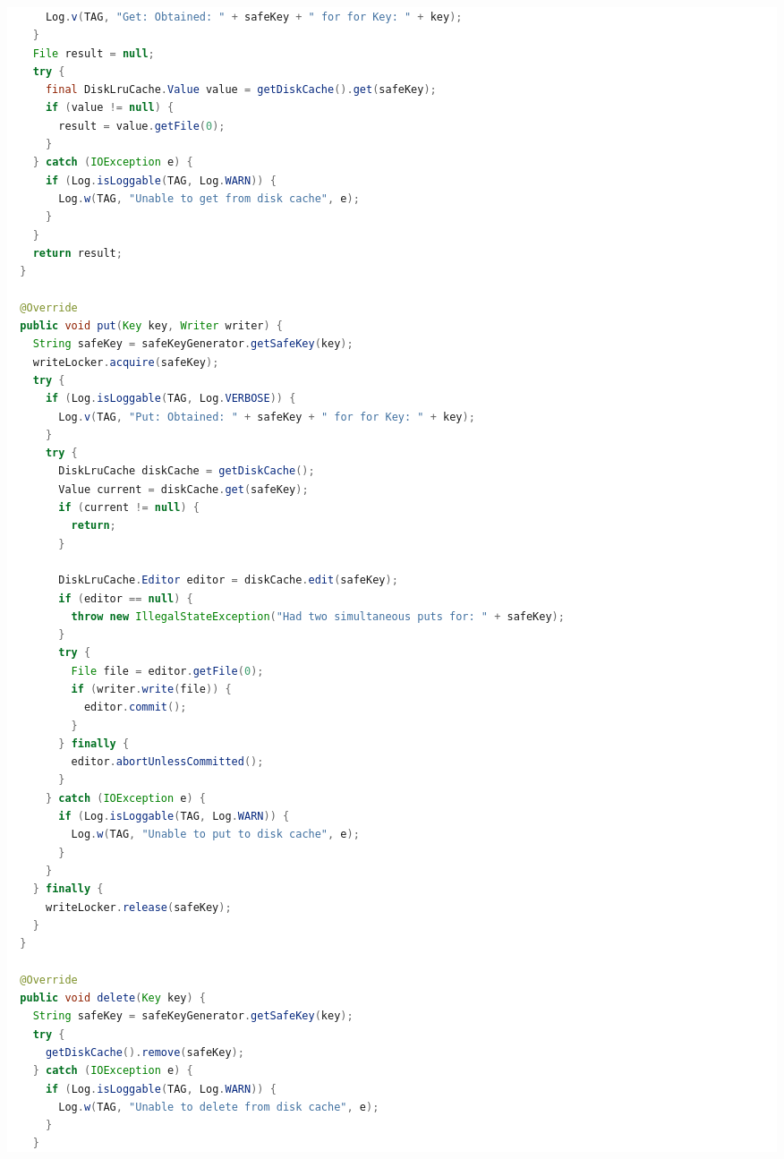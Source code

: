 ```java
      Log.v(TAG, "Get: Obtained: " + safeKey + " for for Key: " + key);
    }
    File result = null;
    try {
      final DiskLruCache.Value value = getDiskCache().get(safeKey);
      if (value != null) {
        result = value.getFile(0);
      }
    } catch (IOException e) {
      if (Log.isLoggable(TAG, Log.WARN)) {
        Log.w(TAG, "Unable to get from disk cache", e);
      }
    }
    return result;
  }

  @Override
  public void put(Key key, Writer writer) {
    String safeKey = safeKeyGenerator.getSafeKey(key);
    writeLocker.acquire(safeKey);
    try {
      if (Log.isLoggable(TAG, Log.VERBOSE)) {
        Log.v(TAG, "Put: Obtained: " + safeKey + " for for Key: " + key);
      }
      try {
        DiskLruCache diskCache = getDiskCache();
        Value current = diskCache.get(safeKey);
        if (current != null) {
          return;
        }

        DiskLruCache.Editor editor = diskCache.edit(safeKey);
        if (editor == null) {
          throw new IllegalStateException("Had two simultaneous puts for: " + safeKey);
        }
        try {
          File file = editor.getFile(0);
          if (writer.write(file)) {
            editor.commit();
          }
        } finally {
          editor.abortUnlessCommitted();
        }
      } catch (IOException e) {
        if (Log.isLoggable(TAG, Log.WARN)) {
          Log.w(TAG, "Unable to put to disk cache", e);
        }
      }
    } finally {
      writeLocker.release(safeKey);
    }
  }

  @Override
  public void delete(Key key) {
    String safeKey = safeKeyGenerator.getSafeKey(key);
    try {
      getDiskCache().remove(safeKey);
    } catch (IOException e) {
      if (Log.isLoggable(TAG, Log.WARN)) {
        Log.w(TAG, "Unable to delete from disk cache", e);
      }
    }
```